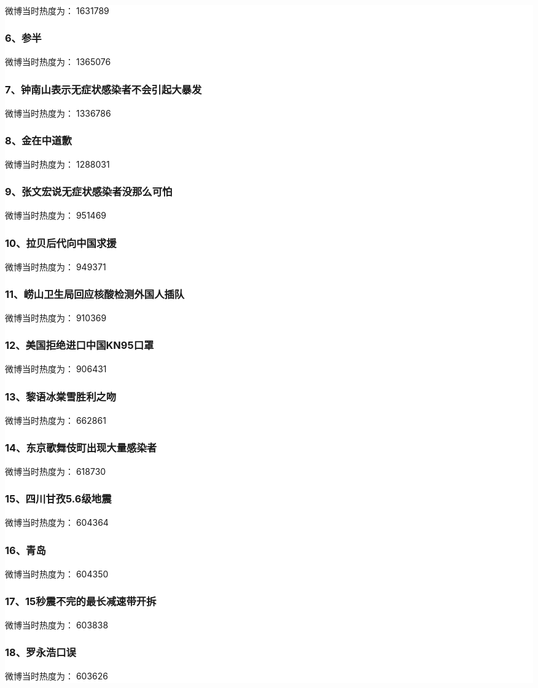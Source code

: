 微博当时热度为： 1631789

### 6、参半

微博当时热度为： 1365076

### 7、钟南山表示无症状感染者不会引起大暴发

微博当时热度为： 1336786

### 8、金在中道歉

微博当时热度为： 1288031

### 9、张文宏说无症状感染者没那么可怕

微博当时热度为： 951469

### 10、拉贝后代向中国求援

微博当时热度为： 949371

### 11、崂山卫生局回应核酸检测外国人插队

微博当时热度为： 910369

### 12、美国拒绝进口中国KN95口罩

微博当时热度为： 906431

### 13、黎语冰棠雪胜利之吻

微博当时热度为： 662861

### 14、东京歌舞伎町出现大量感染者

微博当时热度为： 618730

### 15、四川甘孜5.6级地震

微博当时热度为： 604364

### 16、青岛

微博当时热度为： 604350

### 17、15秒震不完的最长减速带开拆

微博当时热度为： 603838

### 18、罗永浩口误

微博当时热度为： 603626

